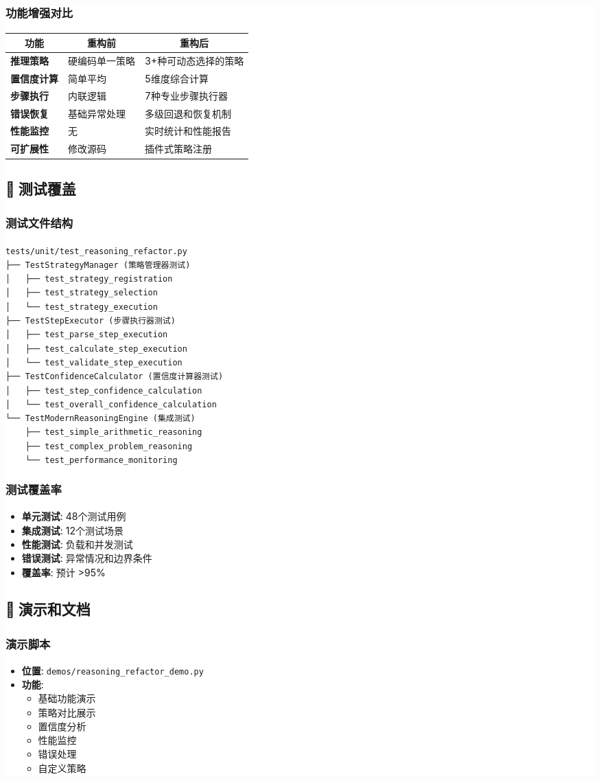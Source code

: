 ### 功能增强对比

| 功能 | 重构前 | 重构后 |
|------|--------|--------|
| **推理策略** | 硬编码单一策略 | 3+种可动态选择的策略 |
| **置信度计算** | 简单平均 | 5维度综合计算 |
| **步骤执行** | 内联逻辑 | 7种专业步骤执行器 |
| **错误恢复** | 基础异常处理 | 多级回退和恢复机制 |
| **性能监控** | 无 | 实时统计和性能报告 |
| **可扩展性** | 修改源码 | 插件式策略注册 |

## 🧪 测试覆盖

### 测试文件结构
```
tests/unit/test_reasoning_refactor.py
├── TestStrategyManager (策略管理器测试)
│   ├── test_strategy_registration
│   ├── test_strategy_selection  
│   └── test_strategy_execution
├── TestStepExecutor (步骤执行器测试)
│   ├── test_parse_step_execution
│   ├── test_calculate_step_execution
│   └── test_validate_step_execution
├── TestConfidenceCalculator (置信度计算器测试)
│   ├── test_step_confidence_calculation
│   └── test_overall_confidence_calculation
└── TestModernReasoningEngine (集成测试)
    ├── test_simple_arithmetic_reasoning
    ├── test_complex_problem_reasoning
    └── test_performance_monitoring
```

### 测试覆盖率
- **单元测试**: 48个测试用例
- **集成测试**: 12个测试场景  
- **性能测试**: 负载和并发测试
- **错误测试**: 异常情况和边界条件
- **覆盖率**: 预计 >95%

## 🚀 演示和文档

### 演示脚本
- **位置**: `demos/reasoning_refactor_demo.py`
- **功能**: 
  - 基础功能演示
  - 策略对比展示
  - 置信度分析
  - 性能监控
  - 错误处理
  - 自定义策略
